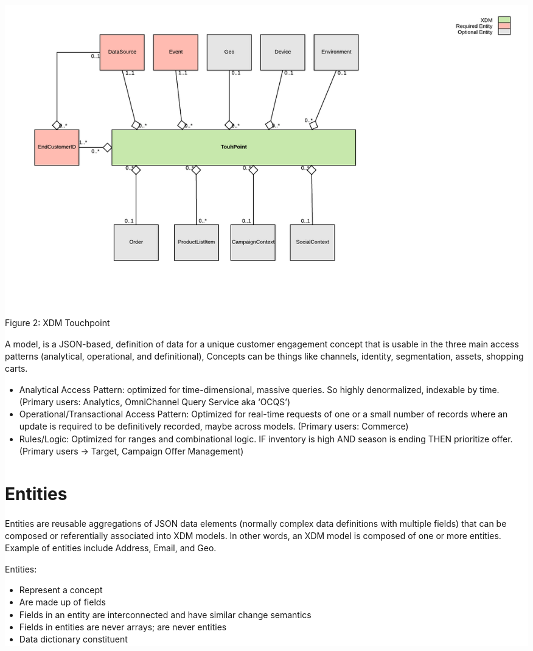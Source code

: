 ![Touchpoint](images/TouchPoint.png)
Figure 2: XDM Touchpoint

A model, is a JSON-based, definition of data for a unique customer engagement concept that is usable in the three main access patterns (analytical, operational, and definitional), Concepts can be things like channels, identity, segmentation, assets, shopping carts.
* Analytical Access Pattern: optimized for time-dimensional, massive queries. So highly denormalized, indexable by time. (Primary users: Analytics, OmniChannel Query Service aka ‘OCQS’)
* Operational/Transactional Access Pattern: Optimized for real-time requests of one or a small number of records where an update is required to be definitively recorded, maybe across models. (Primary users: Commerce)
* Rules/Logic: Optimized for ranges and combinational logic. IF inventory is high AND season is ending THEN prioritize offer. (Primary users -> Target, Campaign Offer Management)

# Entities
Entities are reusable aggregations of JSON data elements (normally complex data definitions with multiple fields) that can be composed or referentially associated into XDM models. In other words, an XDM model is composed of one or more entities. Example of entities include Address, Email, and Geo.

Entities:
* Represent a concept
* Are made up of fields
* Fields in an entity are interconnected and have similar change semantics
* Fields in entities are never arrays; are never entities
* Data dictionary constituent
